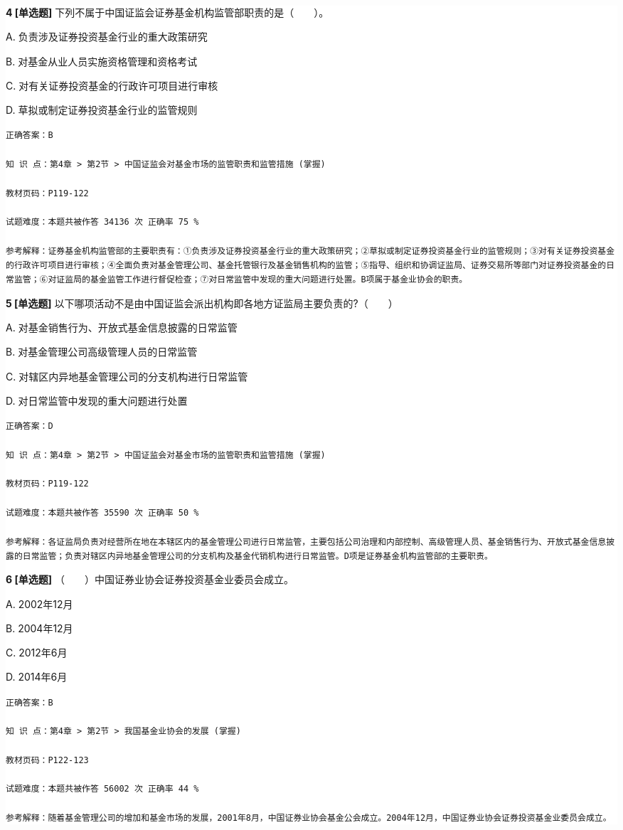 
**4 [单选题]** 下列不属于中国证监会证券基金机构监管部职责的是（&emsp;&emsp;）。

A. 负责涉及证券投资基金行业的重大政策研究

B. 对基金从业人员实施资格管理和资格考试

C. 对有关证券投资基金的行政许可项目进行审核

D. 草拟或制定证券投资基金行业的监管规则

```
正确答案：B

知 识 点：第4章 > 第2节 > 中国证监会对基金市场的监管职责和监管措施 (掌握)

教材页码：P119-122

试题难度：本题共被作答 34136 次 正确率 75 %

参考解释：证券基金机构监管部的主要职责有：①负责涉及证券投资基金行业的重大政策研究；②草拟或制定证券投资基金行业的监管规则；③对有关证券投资基金的行政许可项目进行审核；④全面负责对基金管理公司、基金托管银行及基金销售机构的监管；⑤指导、组织和协调证监局、证券交易所等部门对证券投资基金的日常监管；⑥对证监局的基金监管工作进行督促检查；⑦对日常监管中发现的重大问题进行处置。B项属于基金业协会的职责。
```


**5 [单选题]** 以下哪项活动不是由中国证监会派出机构即各地方证监局主要负责的?（&emsp;&emsp;）

A. 对基金销售行为、开放式基金信息披露的日常监管

B. 对基金管理公司高级管理人员的日常监管

C. 对辖区内异地基金管理公司的分支机构进行日常监管

D. 对日常监管中发现的重大问题进行处置

```
正确答案：D

知 识 点：第4章 > 第2节 > 中国证监会对基金市场的监管职责和监管措施 (掌握)

教材页码：P119-122

试题难度：本题共被作答 35590 次 正确率 50 %

参考解释：各证监局负责对经营所在地在本辖区内的基金管理公司进行日常监管，主要包括公司治理和内部控制、高级管理人员、基金销售行为、开放式基金信息披露的日常监管；负责对辖区内异地基金管理公司的分支机构及基金代销机构进行日常监管。D项是证券基金机构监管部的主要职责。
```


**6 [单选题]** （&emsp;&emsp;）中国证券业协会证券投资基金业委员会成立。

A. 2002年12月

B. 2004年12月

C. 2012年6月

D. 2014年6月

```
正确答案：B

知 识 点：第4章 > 第2节 > 我国基金业协会的发展 (掌握)

教材页码：P122-123

试题难度：本题共被作答 56002 次 正确率 44 %

参考解释：随着基金管理公司的增加和基金市场的发展，2001年8月，中国证券业协会基金公会成立。2004年12月，中国证券业协会证券投资基金业委员会成立。
```

